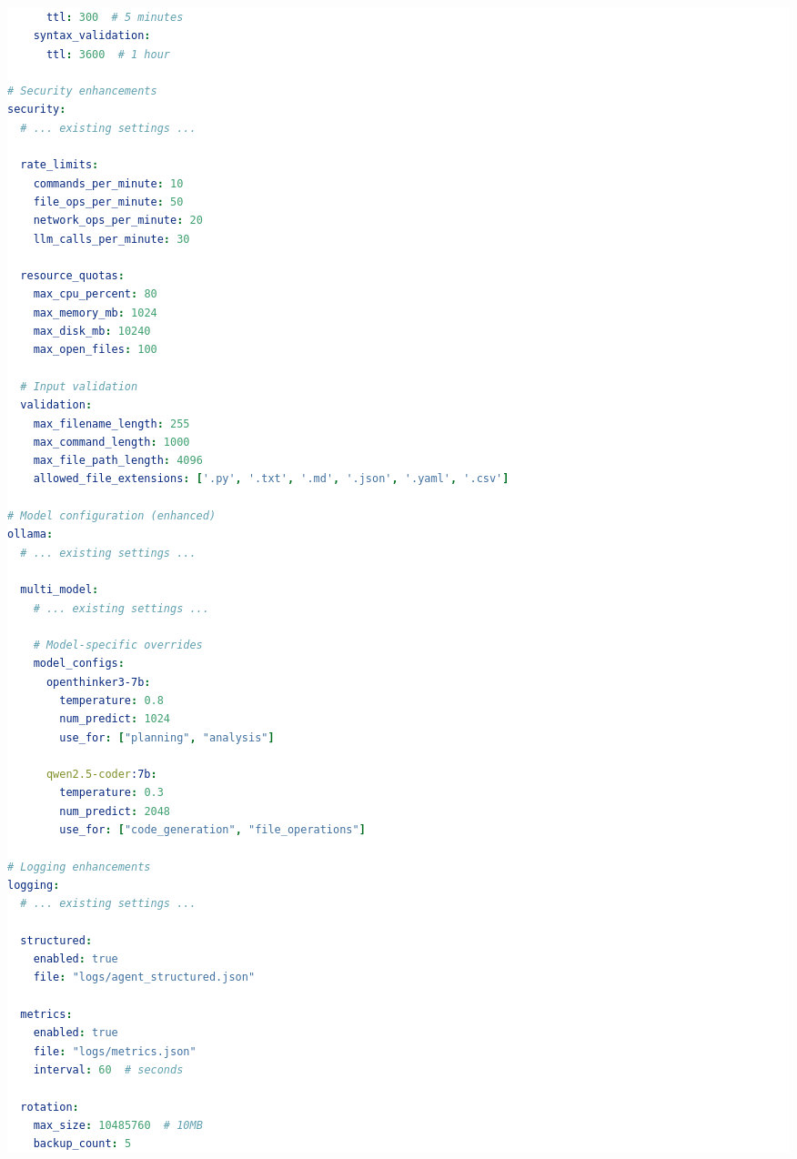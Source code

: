 ```yaml
      ttl: 300  # 5 minutes
    syntax_validation:
      ttl: 3600  # 1 hour

# Security enhancements
security:
  # ... existing settings ...

  rate_limits:
    commands_per_minute: 10
    file_ops_per_minute: 50
    network_ops_per_minute: 20
    llm_calls_per_minute: 30

  resource_quotas:
    max_cpu_percent: 80
    max_memory_mb: 1024
    max_disk_mb: 10240
    max_open_files: 100

  # Input validation
  validation:
    max_filename_length: 255
    max_command_length: 1000
    max_file_path_length: 4096
    allowed_file_extensions: ['.py', '.txt', '.md', '.json', '.yaml', '.csv']

# Model configuration (enhanced)
ollama:
  # ... existing settings ...

  multi_model:
    # ... existing settings ...

    # Model-specific overrides
    model_configs:
      openthinker3-7b:
        temperature: 0.8
        num_predict: 1024
        use_for: ["planning", "analysis"]

      qwen2.5-coder:7b:
        temperature: 0.3
        num_predict: 2048
        use_for: ["code_generation", "file_operations"]

# Logging enhancements
logging:
  # ... existing settings ...

  structured:
    enabled: true
    file: "logs/agent_structured.json"

  metrics:
    enabled: true
    file: "logs/metrics.json"
    interval: 60  # seconds

  rotation:
    max_size: 10485760  # 10MB
    backup_count: 5
```